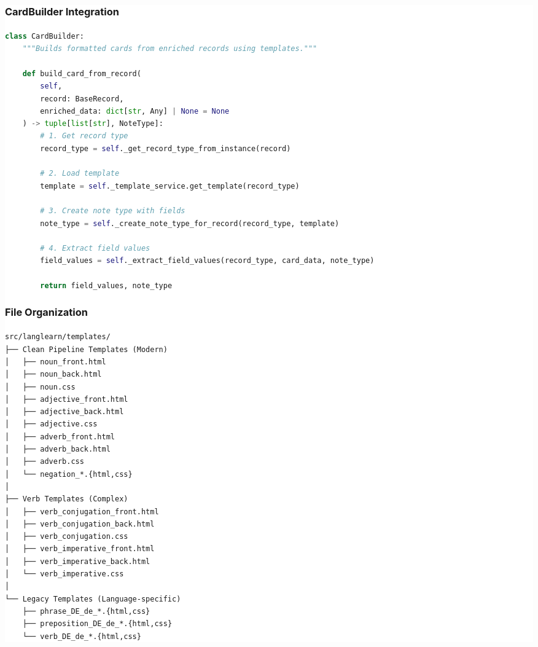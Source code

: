 ### CardBuilder Integration

```python
class CardBuilder:
    """Builds formatted cards from enriched records using templates."""
    
    def build_card_from_record(
        self, 
        record: BaseRecord, 
        enriched_data: dict[str, Any] | None = None
    ) -> tuple[list[str], NoteType]:
        # 1. Get record type
        record_type = self._get_record_type_from_instance(record)
        
        # 2. Load template
        template = self._template_service.get_template(record_type)
        
        # 3. Create note type with fields
        note_type = self._create_note_type_for_record(record_type, template)
        
        # 4. Extract field values
        field_values = self._extract_field_values(record_type, card_data, note_type)
        
        return field_values, note_type
```

### File Organization

```
src/langlearn/templates/
├── Clean Pipeline Templates (Modern)
│   ├── noun_front.html
│   ├── noun_back.html
│   ├── noun.css
│   ├── adjective_front.html
│   ├── adjective_back.html
│   ├── adjective.css
│   ├── adverb_front.html
│   ├── adverb_back.html
│   ├── adverb.css
│   └── negation_*.{html,css}
│
├── Verb Templates (Complex)
│   ├── verb_conjugation_front.html
│   ├── verb_conjugation_back.html
│   ├── verb_conjugation.css
│   ├── verb_imperative_front.html
│   ├── verb_imperative_back.html
│   └── verb_imperative.css
│
└── Legacy Templates (Language-specific)
    ├── phrase_DE_de_*.{html,css}
    ├── preposition_DE_de_*.{html,css}
    └── verb_DE_de_*.{html,css}
```
